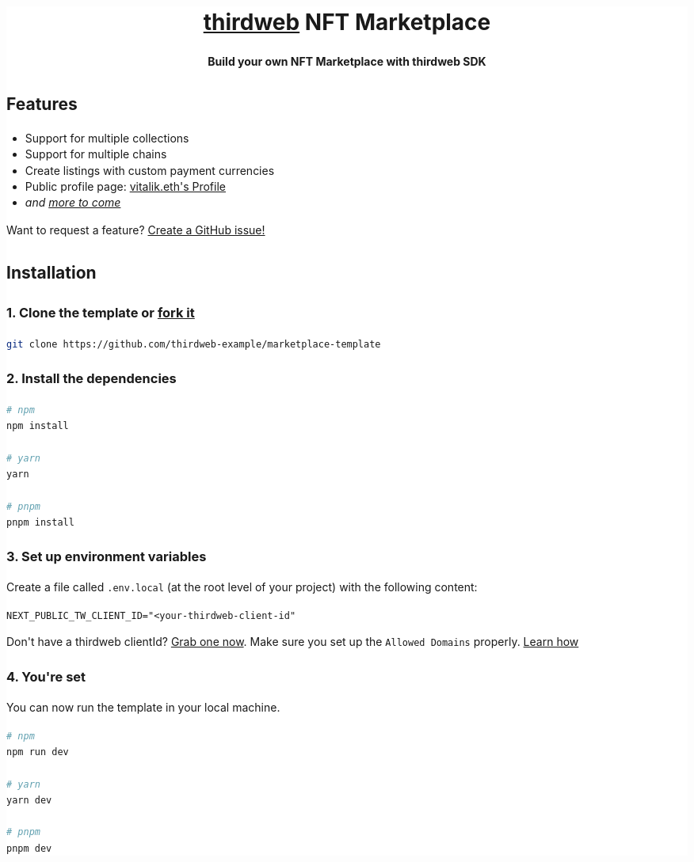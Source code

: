 <h1 align="center"><a href='https://thirdweb.com/'>thirdweb</a> NFT Marketplace</h1>

<p align="center"><strong>Build your own NFT Marketplace with thirdweb SDK</strong></p>

## Features
- Support for multiple collections
- Support for multiple chains
- Create listings with custom payment currencies
- Public profile page: [vitalik.eth's Profile](https://marketplace.thirdweb-preview.com/profile/vitalik.eth)
- _and [more to come](https://github.com/thirdweb-example/marketplace-template/issues?q=is%3Aissue+is%3Aopen+feature+request)_

Want to request a feature? [Create a GitHub issue!](https://github.com/thirdweb-example/marketplace-template/issues/new)

## Installation
### 1. Clone the template or [fork it](https://github.com/thirdweb-example/marketplace-template/fork)
```bash
git clone https://github.com/thirdweb-example/marketplace-template
```

### 2. Install the dependencies
```bash
# npm
npm install

# yarn
yarn

# pnpm
pnpm install
```

### 3. Set up environment variables
Create a file called `.env.local` (at the root level of your project) with the following content:
```
NEXT_PUBLIC_TW_CLIENT_ID="<your-thirdweb-client-id"
```
Don't have a thirdweb clientId? [Grab one now](https://thirdweb.com/dashboard/settings/api-keys). Make sure you set up the `Allowed Domains` properly. [Learn how](https://portal.thirdweb.com/account/api-keys)

### 4. You're set
You can now run the template in your local machine.
```bash
# npm
npm run dev

# yarn
yarn dev

# pnpm
pnpm dev
```
